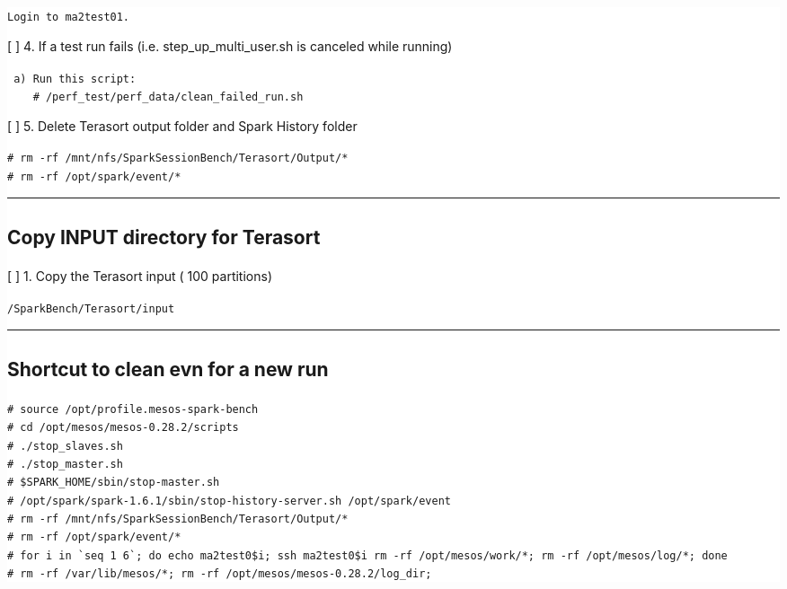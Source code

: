     Login to ma2test01.        
[ ] 4. If a test run fails (i.e. step_up_multi_user.sh is canceled while running)
 
     a) Run this script:
        # /perf_test/perf_data/clean_failed_run.sh   
  
[ ] 5. Delete Terasort output folder and Spark History folder
    
    # rm -rf /mnt/nfs/SparkSessionBench/Terasort/Output/*
    # rm -rf /opt/spark/event/*
    
---------------------------------
Copy INPUT directory for Terasort
---------------------------------
[ ] 1. Copy the Terasort input ( 100 partitions)
    
    /SparkBench/Terasort/input
    
--------------------------------------
Shortcut to clean evn for a new run
--------------------------------------
    # source /opt/profile.mesos-spark-bench
    # cd /opt/mesos/mesos-0.28.2/scripts
    # ./stop_slaves.sh
    # ./stop_master.sh
    # $SPARK_HOME/sbin/stop-master.sh
    # /opt/spark/spark-1.6.1/sbin/stop-history-server.sh /opt/spark/event
    # rm -rf /mnt/nfs/SparkSessionBench/Terasort/Output/*
    # rm -rf /opt/spark/event/*
    # for i in `seq 1 6`; do echo ma2test0$i; ssh ma2test0$i rm -rf /opt/mesos/work/*; rm -rf /opt/mesos/log/*; done
    # rm -rf /var/lib/mesos/*; rm -rf /opt/mesos/mesos-0.28.2/log_dir;
